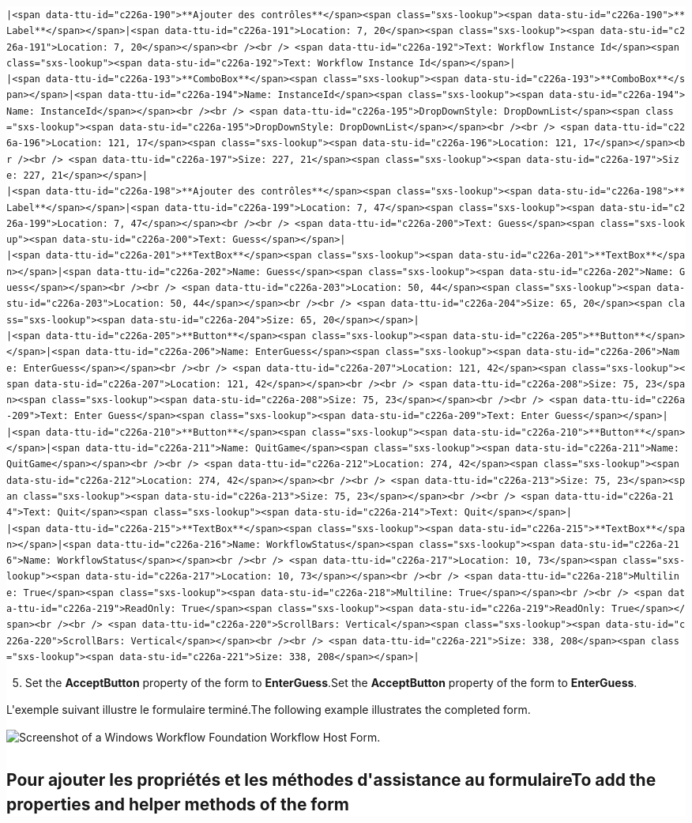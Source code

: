     |<span data-ttu-id="c226a-190">**Ajouter des contrôles**</span><span class="sxs-lookup"><span data-stu-id="c226a-190">**Label**</span></span>|<span data-ttu-id="c226a-191">Location: 7, 20</span><span class="sxs-lookup"><span data-stu-id="c226a-191">Location: 7, 20</span></span><br /><br /> <span data-ttu-id="c226a-192">Text: Workflow Instance Id</span><span class="sxs-lookup"><span data-stu-id="c226a-192">Text: Workflow Instance Id</span></span>|
    |<span data-ttu-id="c226a-193">**ComboBox**</span><span class="sxs-lookup"><span data-stu-id="c226a-193">**ComboBox**</span></span>|<span data-ttu-id="c226a-194">Name: InstanceId</span><span class="sxs-lookup"><span data-stu-id="c226a-194">Name: InstanceId</span></span><br /><br /> <span data-ttu-id="c226a-195">DropDownStyle: DropDownList</span><span class="sxs-lookup"><span data-stu-id="c226a-195">DropDownStyle: DropDownList</span></span><br /><br /> <span data-ttu-id="c226a-196">Location: 121, 17</span><span class="sxs-lookup"><span data-stu-id="c226a-196">Location: 121, 17</span></span><br /><br /> <span data-ttu-id="c226a-197">Size: 227, 21</span><span class="sxs-lookup"><span data-stu-id="c226a-197">Size: 227, 21</span></span>|
    |<span data-ttu-id="c226a-198">**Ajouter des contrôles**</span><span class="sxs-lookup"><span data-stu-id="c226a-198">**Label**</span></span>|<span data-ttu-id="c226a-199">Location: 7, 47</span><span class="sxs-lookup"><span data-stu-id="c226a-199">Location: 7, 47</span></span><br /><br /> <span data-ttu-id="c226a-200">Text: Guess</span><span class="sxs-lookup"><span data-stu-id="c226a-200">Text: Guess</span></span>|
    |<span data-ttu-id="c226a-201">**TextBox**</span><span class="sxs-lookup"><span data-stu-id="c226a-201">**TextBox**</span></span>|<span data-ttu-id="c226a-202">Name: Guess</span><span class="sxs-lookup"><span data-stu-id="c226a-202">Name: Guess</span></span><br /><br /> <span data-ttu-id="c226a-203">Location: 50, 44</span><span class="sxs-lookup"><span data-stu-id="c226a-203">Location: 50, 44</span></span><br /><br /> <span data-ttu-id="c226a-204">Size: 65, 20</span><span class="sxs-lookup"><span data-stu-id="c226a-204">Size: 65, 20</span></span>|
    |<span data-ttu-id="c226a-205">**Button**</span><span class="sxs-lookup"><span data-stu-id="c226a-205">**Button**</span></span>|<span data-ttu-id="c226a-206">Name: EnterGuess</span><span class="sxs-lookup"><span data-stu-id="c226a-206">Name: EnterGuess</span></span><br /><br /> <span data-ttu-id="c226a-207">Location: 121, 42</span><span class="sxs-lookup"><span data-stu-id="c226a-207">Location: 121, 42</span></span><br /><br /> <span data-ttu-id="c226a-208">Size: 75, 23</span><span class="sxs-lookup"><span data-stu-id="c226a-208">Size: 75, 23</span></span><br /><br /> <span data-ttu-id="c226a-209">Text: Enter Guess</span><span class="sxs-lookup"><span data-stu-id="c226a-209">Text: Enter Guess</span></span>|
    |<span data-ttu-id="c226a-210">**Button**</span><span class="sxs-lookup"><span data-stu-id="c226a-210">**Button**</span></span>|<span data-ttu-id="c226a-211">Name: QuitGame</span><span class="sxs-lookup"><span data-stu-id="c226a-211">Name: QuitGame</span></span><br /><br /> <span data-ttu-id="c226a-212">Location: 274, 42</span><span class="sxs-lookup"><span data-stu-id="c226a-212">Location: 274, 42</span></span><br /><br /> <span data-ttu-id="c226a-213">Size: 75, 23</span><span class="sxs-lookup"><span data-stu-id="c226a-213">Size: 75, 23</span></span><br /><br /> <span data-ttu-id="c226a-214">Text: Quit</span><span class="sxs-lookup"><span data-stu-id="c226a-214">Text: Quit</span></span>|
    |<span data-ttu-id="c226a-215">**TextBox**</span><span class="sxs-lookup"><span data-stu-id="c226a-215">**TextBox**</span></span>|<span data-ttu-id="c226a-216">Name: WorkflowStatus</span><span class="sxs-lookup"><span data-stu-id="c226a-216">Name: WorkflowStatus</span></span><br /><br /> <span data-ttu-id="c226a-217">Location: 10, 73</span><span class="sxs-lookup"><span data-stu-id="c226a-217">Location: 10, 73</span></span><br /><br /> <span data-ttu-id="c226a-218">Multiline: True</span><span class="sxs-lookup"><span data-stu-id="c226a-218">Multiline: True</span></span><br /><br /> <span data-ttu-id="c226a-219">ReadOnly: True</span><span class="sxs-lookup"><span data-stu-id="c226a-219">ReadOnly: True</span></span><br /><br /> <span data-ttu-id="c226a-220">ScrollBars: Vertical</span><span class="sxs-lookup"><span data-stu-id="c226a-220">ScrollBars: Vertical</span></span><br /><br /> <span data-ttu-id="c226a-221">Size: 338, 208</span><span class="sxs-lookup"><span data-stu-id="c226a-221">Size: 338, 208</span></span>|

5. <span data-ttu-id="c226a-222">Set the **AcceptButton** property of the form to **EnterGuess**.</span><span class="sxs-lookup"><span data-stu-id="c226a-222">Set the **AcceptButton** property of the form to **EnterGuess**.</span></span>

 <span data-ttu-id="c226a-223">L'exemple suivant illustre le formulaire terminé.</span><span class="sxs-lookup"><span data-stu-id="c226a-223">The following example illustrates the completed form.</span></span>

 ![Screenshot of a Windows Workflow Foundation Workflow Host Form.](./media/how-to-create-and-run-a-long-running-workflow/windows-workflow-foundation-workflowhostform.png)

## <a name="to-add-the-properties-and-helper-methods-of-the-form"></a><span data-ttu-id="c226a-225">Pour ajouter les propriétés et les méthodes d'assistance au formulaire</span><span class="sxs-lookup"><span data-stu-id="c226a-225">To add the properties and helper methods of the form</span></span>
